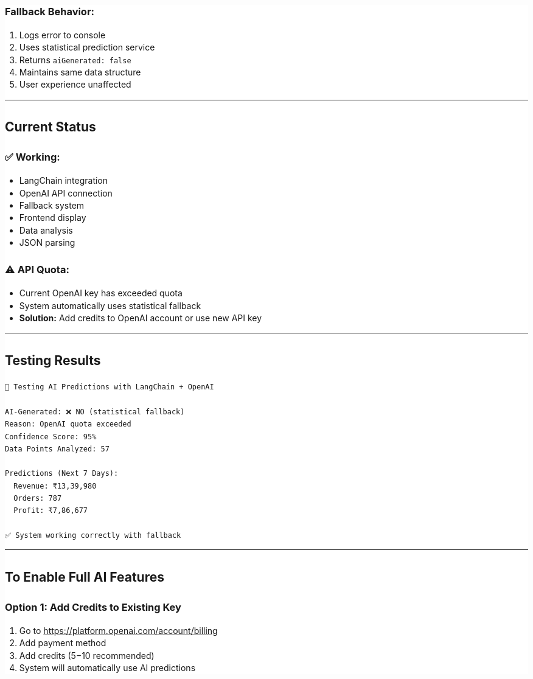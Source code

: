 ### Fallback Behavior:
1. Logs error to console
2. Uses statistical prediction service
3. Returns `aiGenerated: false`
4. Maintains same data structure
5. User experience unaffected

---

## Current Status

### ✅ Working:
- LangChain integration
- OpenAI API connection
- Fallback system
- Frontend display
- Data analysis
- JSON parsing

### ⚠️ API Quota:
- Current OpenAI key has exceeded quota
- System automatically uses statistical fallback
- **Solution:** Add credits to OpenAI account or use new API key

---

## Testing Results

```
🤖 Testing AI Predictions with LangChain + OpenAI

AI-Generated: ❌ NO (statistical fallback)
Reason: OpenAI quota exceeded
Confidence Score: 95%
Data Points Analyzed: 57

Predictions (Next 7 Days):
  Revenue: ₹13,39,980
  Orders: 787
  Profit: ₹7,86,677

✅ System working correctly with fallback
```

---

## To Enable Full AI Features

### Option 1: Add Credits to Existing Key
1. Go to https://platform.openai.com/account/billing
2. Add payment method
3. Add credits ($5-$10 recommended)
4. System will automatically use AI predictions
